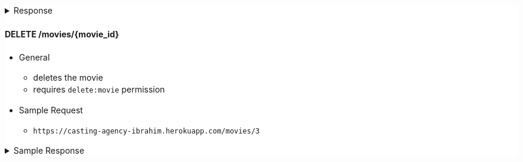 <details><summary>Response</summary></details>

#### DELETE /movies/{movie_id}
 - General
   - deletes the movie
   - requires `delete:movie` permission
 
 - Sample Request
   - `https://casting-agency-ibrahim.herokuapp.com/movies/3`

<details><summary>Sample Response</summary></details>